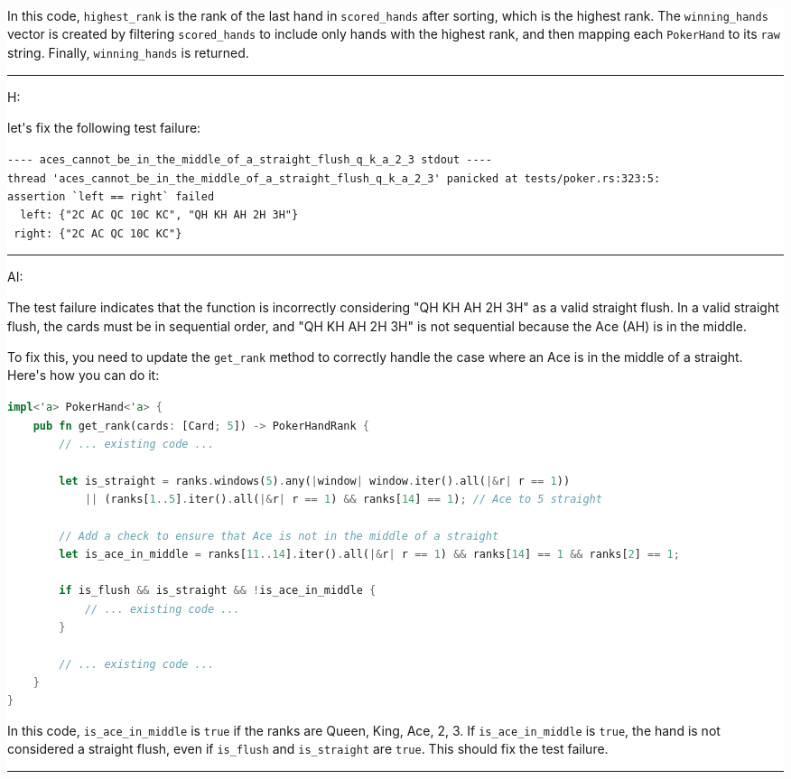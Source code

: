 In this code, `highest_rank` is the rank of the last hand in `scored_hands`
after sorting, which is the highest rank. The `winning_hands` vector is created
by filtering `scored_hands` to include only hands with the highest rank, and
then mapping each `PokerHand` to its `raw` string. Finally, `winning_hands` is
returned.

---

H:

let's fix the following test failure:

```
---- aces_cannot_be_in_the_middle_of_a_straight_flush_q_k_a_2_3 stdout ----
thread 'aces_cannot_be_in_the_middle_of_a_straight_flush_q_k_a_2_3' panicked at tests/poker.rs:323:5:
assertion `left == right` failed
  left: {"2C AC QC 10C KC", "QH KH AH 2H 3H"}
 right: {"2C AC QC 10C KC"}
```

---

AI:

The test failure indicates that the function is incorrectly considering "QH KH
AH 2H 3H" as a valid straight flush. In a valid straight flush, the cards must
be in sequential order, and "QH KH AH 2H 3H" is not sequential because the Ace
(AH) is in the middle.

To fix this, you need to update the `get_rank` method to correctly handle the
case where an Ace is in the middle of a straight. Here's how you can do it:

```rust
impl<'a> PokerHand<'a> {
    pub fn get_rank(cards: [Card; 5]) -> PokerHandRank {
        // ... existing code ...

        let is_straight = ranks.windows(5).any(|window| window.iter().all(|&r| r == 1))
            || (ranks[1..5].iter().all(|&r| r == 1) && ranks[14] == 1); // Ace to 5 straight

        // Add a check to ensure that Ace is not in the middle of a straight
        let is_ace_in_middle = ranks[11..14].iter().all(|&r| r == 1) && ranks[14] == 1 && ranks[2] == 1;

        if is_flush && is_straight && !is_ace_in_middle {
            // ... existing code ...
        }

        // ... existing code ...
    }
}
```

In this code, `is_ace_in_middle` is `true` if the ranks are Queen, King, Ace,
2, 3. If `is_ace_in_middle` is `true`, the hand is not considered a straight
flush, even if `is_flush` and `is_straight` are `true`. This should fix the test
failure.

---